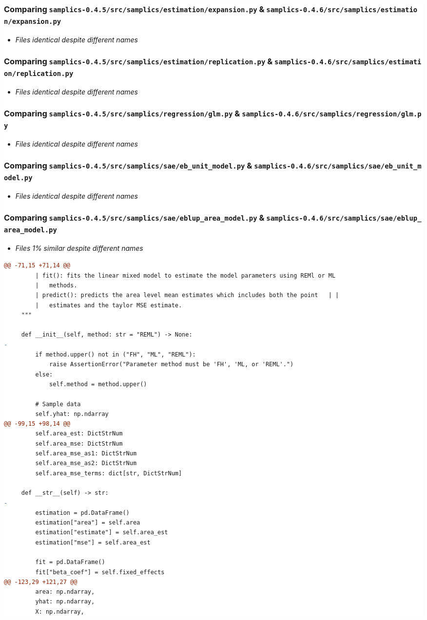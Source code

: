 ### Comparing `samplics-0.4.5/src/samplics/estimation/expansion.py` & `samplics-0.4.6/src/samplics/estimation/expansion.py`

 * *Files identical despite different names*

### Comparing `samplics-0.4.5/src/samplics/estimation/replication.py` & `samplics-0.4.6/src/samplics/estimation/replication.py`

 * *Files identical despite different names*

### Comparing `samplics-0.4.5/src/samplics/regression/glm.py` & `samplics-0.4.6/src/samplics/regression/glm.py`

 * *Files identical despite different names*

### Comparing `samplics-0.4.5/src/samplics/sae/eb_unit_model.py` & `samplics-0.4.6/src/samplics/sae/eb_unit_model.py`

 * *Files identical despite different names*

### Comparing `samplics-0.4.5/src/samplics/sae/eblup_area_model.py` & `samplics-0.4.6/src/samplics/sae/eblup_area_model.py`

 * *Files 1% similar despite different names*

```diff
@@ -71,15 +71,14 @@
         | fit(): fits the linear mixed model to estimate the model parameters using REMl or ML
         |   methods.
         | predict(): predicts the area level mean estimates which includes both the point   | |
         |   estimates and the taylor MSE estimate.
     """
 
     def __init__(self, method: str = "REML") -> None:
-
         if method.upper() not in ("FH", "ML", "REML"):
             raise AssertionError("Parameter method must be 'FH', 'ML, or 'REML'.")
         else:
             self.method = method.upper()
 
         # Sample data
         self.yhat: np.ndarray
@@ -99,15 +98,14 @@
         self.area_est: DictStrNum
         self.area_mse: DictStrNum
         self.area_mse_as1: DictStrNum
         self.area_mse_as2: DictStrNum
         self.area_mse_terms: dict[str, DictStrNum]
 
     def __str__(self) -> str:
-
         estimation = pd.DataFrame()
         estimation["area"] = self.area
         estimation["estimate"] = self.area_est
         estimation["mse"] = self.area_est
 
         fit = pd.DataFrame()
         fit["beta_coef"] = self.fixed_effects
@@ -123,29 +121,27 @@
         area: np.ndarray,
         yhat: np.ndarray,
         X: np.ndarray,
```